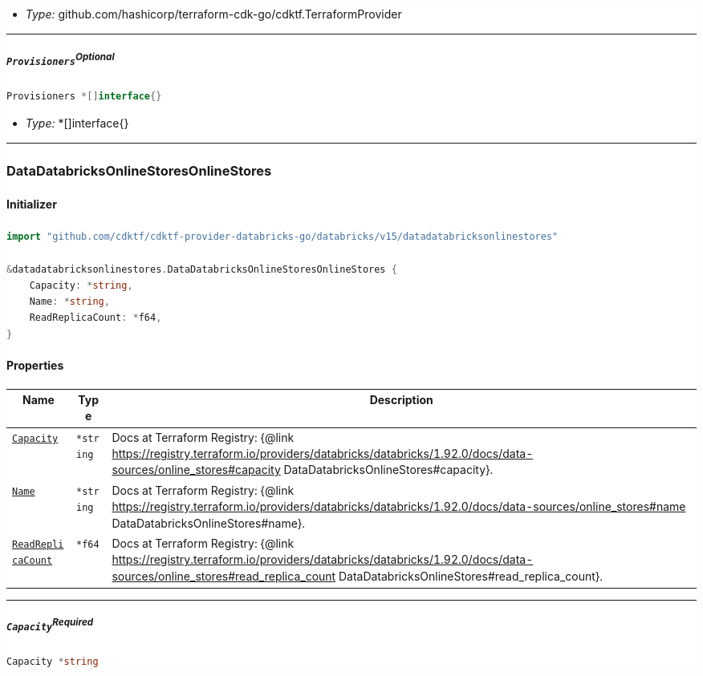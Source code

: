 - *Type:* github.com/hashicorp/terraform-cdk-go/cdktf.TerraformProvider

---

##### `Provisioners`<sup>Optional</sup> <a name="Provisioners" id="@cdktf/provider-databricks.dataDatabricksOnlineStores.DataDatabricksOnlineStoresConfig.property.provisioners"></a>

```go
Provisioners *[]interface{}
```

- *Type:* *[]interface{}

---

### DataDatabricksOnlineStoresOnlineStores <a name="DataDatabricksOnlineStoresOnlineStores" id="@cdktf/provider-databricks.dataDatabricksOnlineStores.DataDatabricksOnlineStoresOnlineStores"></a>

#### Initializer <a name="Initializer" id="@cdktf/provider-databricks.dataDatabricksOnlineStores.DataDatabricksOnlineStoresOnlineStores.Initializer"></a>

```go
import "github.com/cdktf/cdktf-provider-databricks-go/databricks/v15/datadatabricksonlinestores"

&datadatabricksonlinestores.DataDatabricksOnlineStoresOnlineStores {
	Capacity: *string,
	Name: *string,
	ReadReplicaCount: *f64,
}
```

#### Properties <a name="Properties" id="Properties"></a>

| **Name** | **Type** | **Description** |
| --- | --- | --- |
| <code><a href="#@cdktf/provider-databricks.dataDatabricksOnlineStores.DataDatabricksOnlineStoresOnlineStores.property.capacity">Capacity</a></code> | <code>*string</code> | Docs at Terraform Registry: {@link https://registry.terraform.io/providers/databricks/databricks/1.92.0/docs/data-sources/online_stores#capacity DataDatabricksOnlineStores#capacity}. |
| <code><a href="#@cdktf/provider-databricks.dataDatabricksOnlineStores.DataDatabricksOnlineStoresOnlineStores.property.name">Name</a></code> | <code>*string</code> | Docs at Terraform Registry: {@link https://registry.terraform.io/providers/databricks/databricks/1.92.0/docs/data-sources/online_stores#name DataDatabricksOnlineStores#name}. |
| <code><a href="#@cdktf/provider-databricks.dataDatabricksOnlineStores.DataDatabricksOnlineStoresOnlineStores.property.readReplicaCount">ReadReplicaCount</a></code> | <code>*f64</code> | Docs at Terraform Registry: {@link https://registry.terraform.io/providers/databricks/databricks/1.92.0/docs/data-sources/online_stores#read_replica_count DataDatabricksOnlineStores#read_replica_count}. |

---

##### `Capacity`<sup>Required</sup> <a name="Capacity" id="@cdktf/provider-databricks.dataDatabricksOnlineStores.DataDatabricksOnlineStoresOnlineStores.property.capacity"></a>

```go
Capacity *string
```
